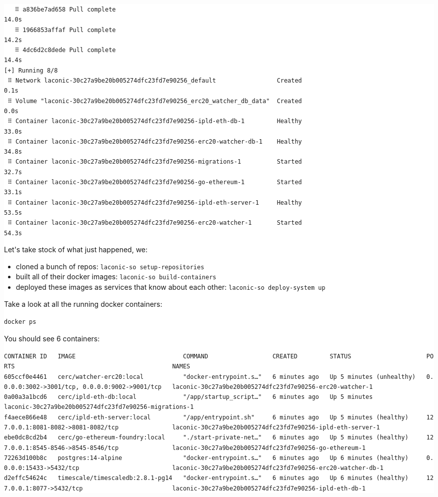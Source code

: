 ```
   ⠿ a836be7ad658 Pull complete                                                                                                         14.0s
   ⠿ 1966853affaf Pull complete                                                                                                         14.2s
   ⠿ 4dc6d2c8dede Pull complete                                                                                                         14.4s
[+] Running 8/8
 ⠿ Network laconic-30c27a9be20b005274dfc23fd7e90256_default                 Created                                                      0.1s
 ⠿ Volume "laconic-30c27a9be20b005274dfc23fd7e90256_erc20_watcher_db_data"  Created                                                      0.0s
 ⠿ Container laconic-30c27a9be20b005274dfc23fd7e90256-ipld-eth-db-1         Healthy                                                     33.0s
 ⠿ Container laconic-30c27a9be20b005274dfc23fd7e90256-erc20-watcher-db-1    Healthy                                                     34.8s
 ⠿ Container laconic-30c27a9be20b005274dfc23fd7e90256-migrations-1          Started                                                     32.7s
 ⠿ Container laconic-30c27a9be20b005274dfc23fd7e90256-go-ethereum-1         Started                                                     33.1s
 ⠿ Container laconic-30c27a9be20b005274dfc23fd7e90256-ipld-eth-server-1     Healthy                                                     53.5s
 ⠿ Container laconic-30c27a9be20b005274dfc23fd7e90256-erc20-watcher-1       Started                                                     54.3s
```

Let's take stock of what just happened, we:
- cloned a bunch of repos: `laconic-so setup-repositories`
- built all of their docker images: `laconic-so build-containers`
- deployed these images as services that know about each other: `laconic-so deploy-system up`

Take a look at all the running docker containers:

```
docker ps
```

You should see 6 containers:

```
CONTAINER ID   IMAGE                              COMMAND                  CREATED         STATUS                     PORTS                                            NAMES
605ccf0e4461   cerc/watcher-erc20:local           "docker-entrypoint.s…"   6 minutes ago   Up 5 minutes (unhealthy)   0.0.0.0:3002->3001/tcp, 0.0.0.0:9002->9001/tcp   laconic-30c27a9be20b005274dfc23fd7e90256-erc20-watcher-1
0a00a3a1bcd6   cerc/ipld-eth-db:local             "/app/startup_script…"   6 minutes ago   Up 5 minutes                                                                laconic-30c27a9be20b005274dfc23fd7e90256-migrations-1
f4aece866e48   cerc/ipld-eth-server:local         "/app/entrypoint.sh"     6 minutes ago   Up 5 minutes (healthy)     127.0.0.1:8081-8082->8081-8082/tcp               laconic-30c27a9be20b005274dfc23fd7e90256-ipld-eth-server-1
ebe0dc8cd2b4   cerc/go-ethereum-foundry:local     "./start-private-net…"   6 minutes ago   Up 5 minutes (healthy)     127.0.0.1:8545-8546->8545-8546/tcp               laconic-30c27a9be20b005274dfc23fd7e90256-go-ethereum-1
72263d100b8c   postgres:14-alpine                 "docker-entrypoint.s…"   6 minutes ago   Up 6 minutes (healthy)     0.0.0.0:15433->5432/tcp                          laconic-30c27a9be20b005274dfc23fd7e90256-erc20-watcher-db-1
d2effc54624c   timescale/timescaledb:2.8.1-pg14   "docker-entrypoint.s…"   6 minutes ago   Up 6 minutes (healthy)     127.0.0.1:8077->5432/tcp                         laconic-30c27a9be20b005274dfc23fd7e90256-ipld-eth-db-1

```
